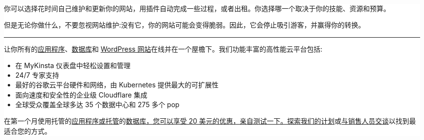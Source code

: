 你可以选择花时间自己维护和更新你的网站，用插件自动完成一些过程，或者出租。你选择哪一个取决于你的技能、资源和预算。

但是无论你做什么，不要忽视网站维护:没有它，你的网站可能会变得脆弱。因此，它会停止吸引游客，并赢得你的转换。

* * *

让你所有的[应用程序](https://kinsta.com/application-hosting/)、[数据库](https://kinsta.com/database-hosting/)和 [WordPress 网站](https://kinsta.com/wordpress-hosting/)在线并在一个屋檐下。我们功能丰富的高性能云平台包括:

*   在 MyKinsta 仪表盘中轻松设置和管理
*   24/7 专家支持
*   最好的谷歌云平台硬件和网络，由 Kubernetes 提供最大的可扩展性
*   面向速度和安全性的企业级 Cloudflare 集成
*   全球受众覆盖全球多达 35 个数据中心和 275 多个 pop

在第一个月使用托管的[应用程序或托管](https://kinsta.com/application-hosting/)的[数据库，您可以享受 20 美元的优惠，亲自测试一下。探索我们的](https://kinsta.com/database-hosting/)[计划](https://kinsta.com/plans/)或[与销售人员交谈](https://kinsta.com/contact-us/)以找到最适合您的方式。</kinsta-advanced-cta></kinsta-auto-toc>